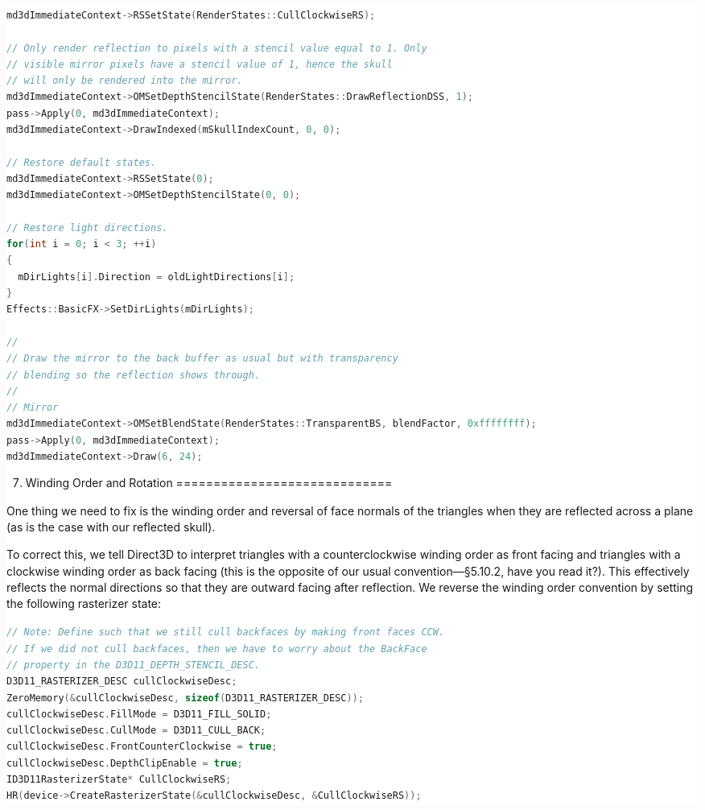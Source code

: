 ```cpp
md3dImmediateContext->RSSetState(RenderStates::CullClockwiseRS);

// Only render reflection to pixels with a stencil value equal to 1. Only
// visible mirror pixels have a stencil value of 1, hence the skull
// will only be rendered into the mirror.
md3dImmediateContext->OMSetDepthStencilState(RenderStates::DrawReflectionDSS, 1);
pass->Apply(0, md3dImmediateContext);
md3dImmediateContext->DrawIndexed(mSkullIndexCount, 0, 0);

// Restore default states.
md3dImmediateContext->RSSetState(0);
md3dImmediateContext->OMSetDepthStencilState(0, 0);

// Restore light directions.
for(int i = 0; i < 3; ++i)
{
  mDirLights[i].Direction = oldLightDirections[i];
}
Effects::BasicFX->SetDirLights(mDirLights);

//
// Draw the mirror to the back buffer as usual but with transparency
// blending so the reflection shows through.
//
// Mirror
md3dImmediateContext->OMSetBlendState(RenderStates::TransparentBS, blendFactor, 0xffffffff);
pass->Apply(0, md3dImmediateContext);
md3dImmediateContext->Draw(6, 24);
```

7. Winding Order and Rotation
=============================

One thing we need to fix is the winding order and reversal of face normals of the triangles when they are reflected across a plane (as is the case with our reflected skull).

To correct this, we tell Direct3D to interpret triangles with a counterclockwise winding order as front facing and triangles with a clockwise winding order as back facing (this is the opposite of our usual convention—§5.10.2, have you read it?). This effectively reflects the normal directions so that they are outward facing after reflection. We reverse the winding order convention by setting the following rasterizer state:

```cpp
// Note: Define such that we still cull backfaces by making front faces CCW.
// If we did not cull backfaces, then we have to worry about the BackFace
// property in the D3D11_DEPTH_STENCIL_DESC.
D3D11_RASTERIZER_DESC cullClockwiseDesc;
ZeroMemory(&cullClockwiseDesc, sizeof(D3D11_RASTERIZER_DESC));
cullClockwiseDesc.FillMode = D3D11_FILL_SOLID;
cullClockwiseDesc.CullMode = D3D11_CULL_BACK;
cullClockwiseDesc.FrontCounterClockwise = true;
cullClockwiseDesc.DepthClipEnable = true;
ID3D11RasterizerState* CullClockwiseRS;
HR(device->CreateRasterizerState(&cullClockwiseDesc, &CullClockwiseRS));
```
